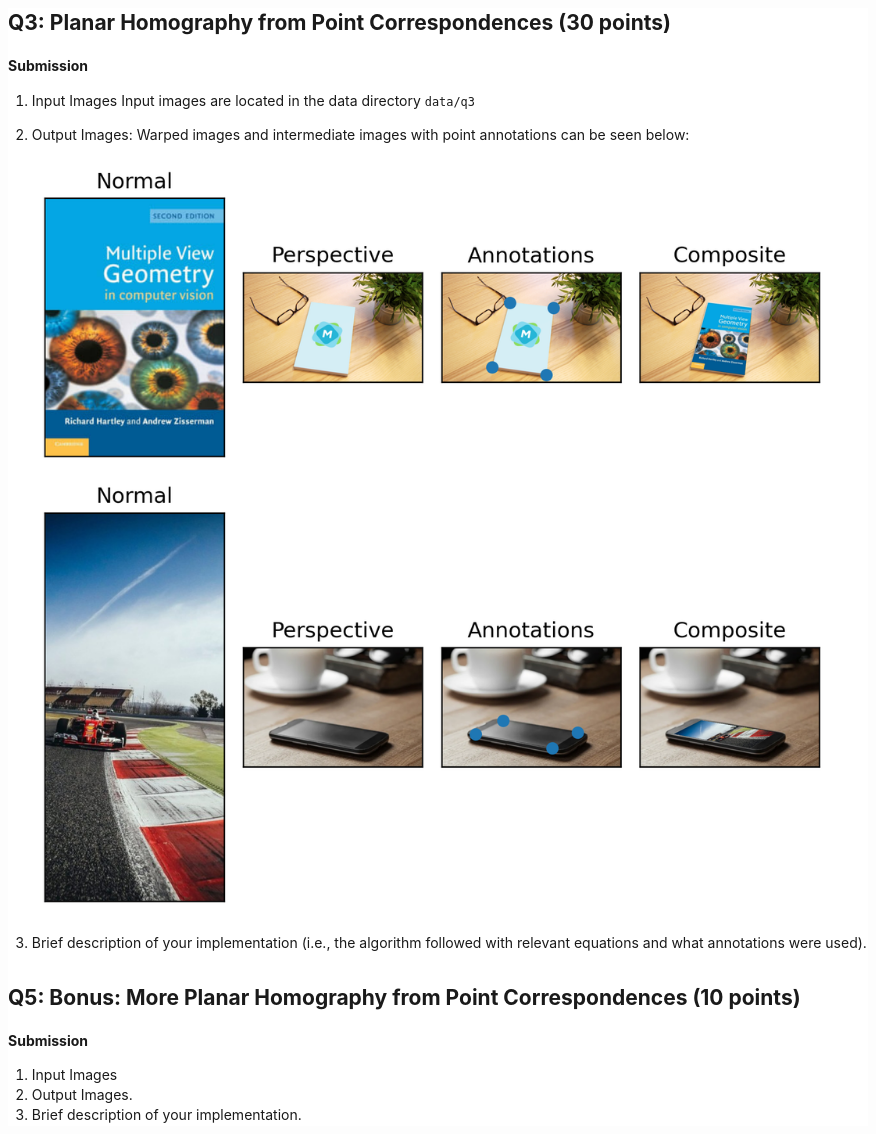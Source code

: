 ## Q3: Planar Homography from Point Correspondences (30 points)

**Submission**
1. Input Images
Input images are located in the data directory `data/q3`

2. Output Images: Warped images and intermediate images with point annotations can be seen below:

    <img src="results/q3_0.png" width="800">

    <img src="results/q3_1.png" width="800">
3. Brief description of your implementation (i.e., the algorithm followed with relevant equations and what annotations were used).


## Q5: Bonus: More Planar Homography from Point Correspondences (10 points)

**Submission**
 1. Input Images
 2. Output Images.
 3. Brief description of your implementation.
